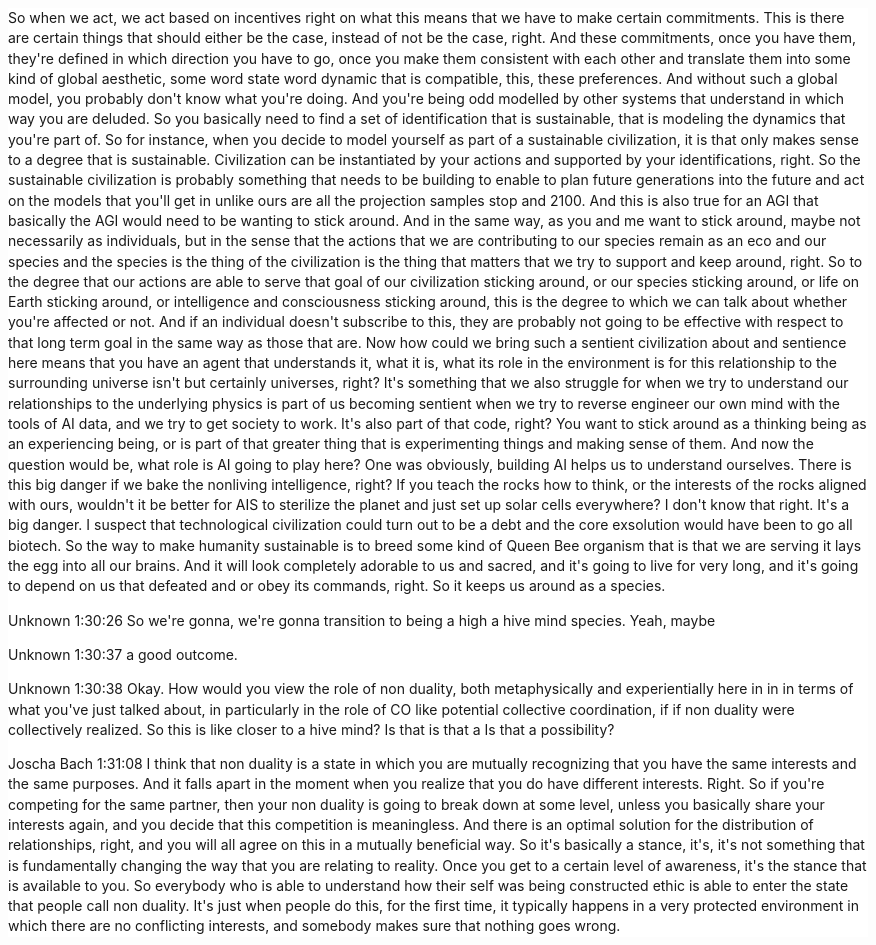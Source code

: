So when we act, we act based on incentives right on what this means that we have to make certain commitments. This is there are certain things that should either be the case, instead of not be the case, right. And these commitments, once you have them, they're defined in which direction you have to go, once you make them consistent with each other and translate them into some kind of global aesthetic, some word state word dynamic that is compatible, this, these preferences. And without such a global model, you probably don't know what you're doing. And you're being odd modelled by other systems that understand in which way you are deluded. So you basically need to find a set of identification that is sustainable, that is modeling the dynamics that you're part of. So for instance, when you decide to model yourself as part of a sustainable civilization, it is that only makes sense to a degree that is sustainable. Civilization can be instantiated by your actions and supported by your identifications, right. So the sustainable civilization is probably something that needs to be building to enable to plan future generations into the future and act on the models that you'll get in unlike ours are all the projection samples stop and 2100. And this is also true for an AGI that basically the AGI would need to be wanting to stick around. And in the same way, as you and me want to stick around, maybe not necessarily as individuals, but in the sense that the actions that we are contributing to our species remain as an eco and our species and the species is the thing of the civilization is the thing that matters that we try to support and keep around, right. So to the degree that our actions are able to serve that goal of our civilization sticking around, or our species sticking around, or life on Earth sticking around, or intelligence and consciousness sticking around, this is the degree to which we can talk about whether you're affected or not. And if an individual doesn't subscribe to this, they are probably not going to be effective with respect to that long term goal in the same way as those that are. Now how could we bring such a sentient civilization about and sentience here means that you have an agent that understands it, what it is, what its role in the environment is for this relationship to the surrounding universe isn't but certainly universes, right? It's something that we also struggle for when we try to understand our relationships to the underlying physics is part of us becoming sentient when we try to reverse engineer our own mind with the tools of AI data, and we try to get society to work. It's also part of that code, right? You want to stick around as a thinking being as an experiencing being, or is part of that greater thing that is experimenting things and making sense of them. And now the question would be, what role is AI going to play here? One was obviously, building AI helps us to understand ourselves. There is this big danger if we bake the nonliving intelligence, right? If you teach the rocks how to think, or the interests of the rocks aligned with ours, wouldn't it be better for AIS to sterilize the planet and just set up solar cells everywhere? I don't know that right. It's a big danger. I suspect that technological civilization could turn out to be a debt and the core exsolution would have been to go all biotech. So the way to make humanity sustainable is to breed some kind of Queen Bee organism that is that we are serving it lays the egg into all our brains. And it will look completely adorable to us and sacred, and it's going to live for very long, and it's going to depend on us that defeated and or obey its commands, right. So it keeps us around as a species.

Unknown 1:30:26
So we're gonna, we're gonna transition to being a high a hive mind species. Yeah, maybe

Unknown 1:30:37
a good outcome.

Unknown 1:30:38
Okay. How would you view the role of non duality, both metaphysically and experientially here in in in terms of what you've just talked about, in particularly in the role of CO like potential collective coordination, if if non duality were collectively realized. So this is like closer to a hive mind? Is that is that a Is that a possibility?

Joscha Bach 1:31:08
I think that non duality is a state in which you are mutually recognizing that you have the same interests and the same purposes. And it falls apart in the moment when you realize that you do have different interests. Right. So if you're competing for the same partner, then your non duality is going to break down at some level, unless you basically share your interests again, and you decide that this competition is meaningless. And there is an optimal solution for the distribution of relationships, right, and you will all agree on this in a mutually beneficial way. So it's basically a stance, it's, it's not something that is fundamentally changing the way that you are relating to reality. Once you get to a certain level of awareness, it's the stance that is available to you. So everybody who is able to understand how their self was being constructed ethic is able to enter the state that people call non duality. It's just when people do this, for the first time, it typically happens in a very protected environment in which there are no conflicting interests, and somebody makes sure that nothing goes wrong.
